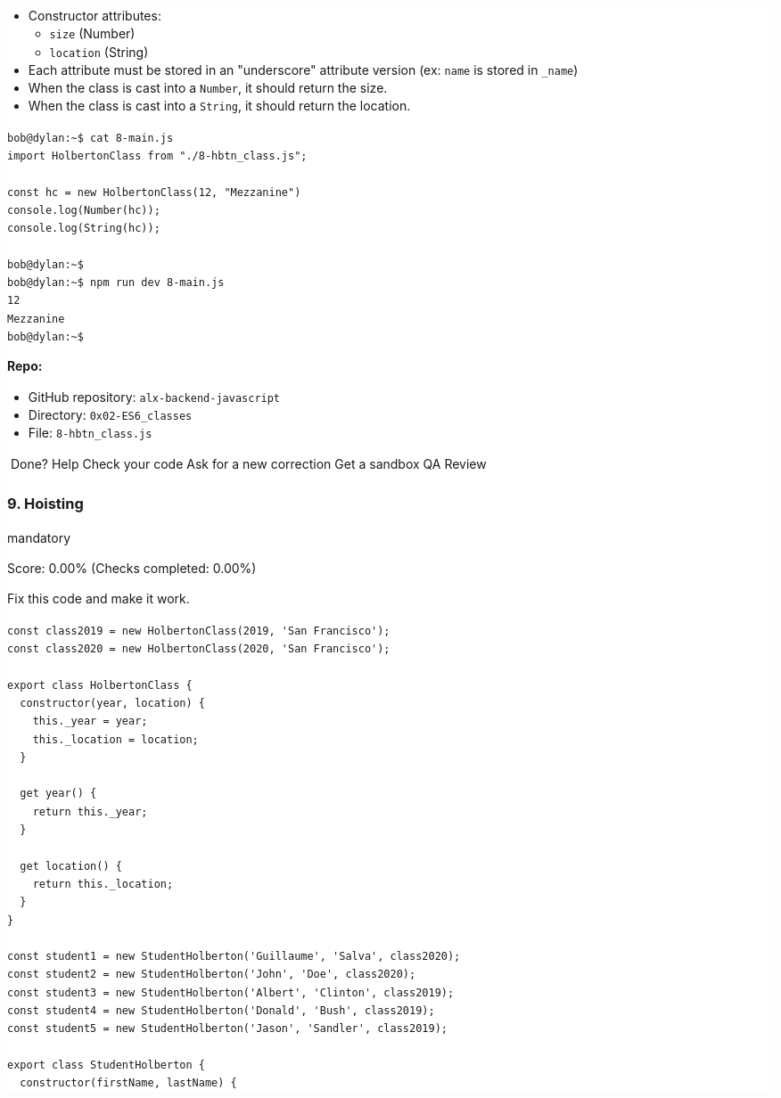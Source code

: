 - Constructor attributes:
  - `size` (Number)
  - `location` (String)
- Each attribute must be stored in an "underscore" attribute version (ex: `name` is stored in `_name`)
- When the class is cast into a `Number`, it should return the size.
- When the class is cast into a `String`, it should return the location.

```
bob@dylan:~$ cat 8-main.js
import HolbertonClass from "./8-hbtn_class.js";

const hc = new HolbertonClass(12, "Mezzanine")
console.log(Number(hc));
console.log(String(hc));

bob@dylan:~$
bob@dylan:~$ npm run dev 8-main.js
12
Mezzanine
bob@dylan:~$

```

**Repo:**

- GitHub repository: `alx-backend-javascript`
- Directory: `0x02-ES6_classes`
- File: `8-hbtn_class.js`

 Done? Help Check your code Ask for a new correction Get a sandbox QA Review

### 9\. Hoisting

mandatory

Score: 0.00% (Checks completed: 0.00%)

Fix this code and make it work.

```
const class2019 = new HolbertonClass(2019, 'San Francisco');
const class2020 = new HolbertonClass(2020, 'San Francisco');

export class HolbertonClass {
  constructor(year, location) {
    this._year = year;
    this._location = location;
  }

  get year() {
    return this._year;
  }

  get location() {
    return this._location;
  }
}

const student1 = new StudentHolberton('Guillaume', 'Salva', class2020);
const student2 = new StudentHolberton('John', 'Doe', class2020);
const student3 = new StudentHolberton('Albert', 'Clinton', class2019);
const student4 = new StudentHolberton('Donald', 'Bush', class2019);
const student5 = new StudentHolberton('Jason', 'Sandler', class2019);

export class StudentHolberton {
  constructor(firstName, lastName) {
```